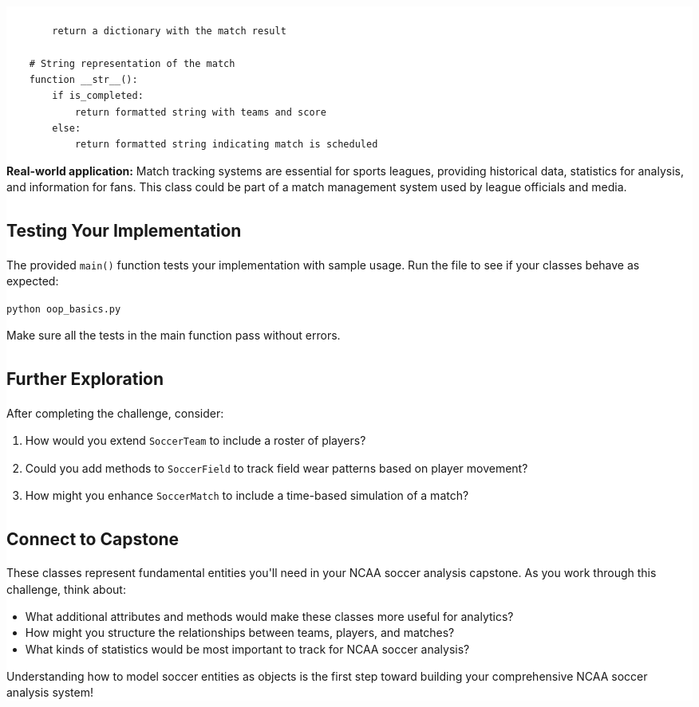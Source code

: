 ```
        
        return a dictionary with the match result
    
    # String representation of the match
    function __str__():
        if is_completed:
            return formatted string with teams and score
        else:
            return formatted string indicating match is scheduled
```

**Real-world application:** Match tracking systems are essential for sports leagues, providing historical data, statistics for analysis, and information for fans. This class could be part of a match management system used by league officials and media.

## Testing Your Implementation

The provided `main()` function tests your implementation with sample usage. Run the file to see if your classes behave as expected:

```python
python oop_basics.py
```

Make sure all the tests in the main function pass without errors.

## Further Exploration

After completing the challenge, consider:

1. How would you extend `SoccerTeam` to include a roster of players?

2. Could you add methods to `SoccerField` to track field wear patterns based on player movement?

3. How might you enhance `SoccerMatch` to include a time-based simulation of a match?

## Connect to Capstone

These classes represent fundamental entities you'll need in your NCAA soccer analysis capstone. As you work through this challenge, think about:

- What additional attributes and methods would make these classes more useful for analytics?
- How might you structure the relationships between teams, players, and matches?
- What kinds of statistics would be most important to track for NCAA soccer analysis?

Understanding how to model soccer entities as objects is the first step toward building your comprehensive NCAA soccer analysis system!
